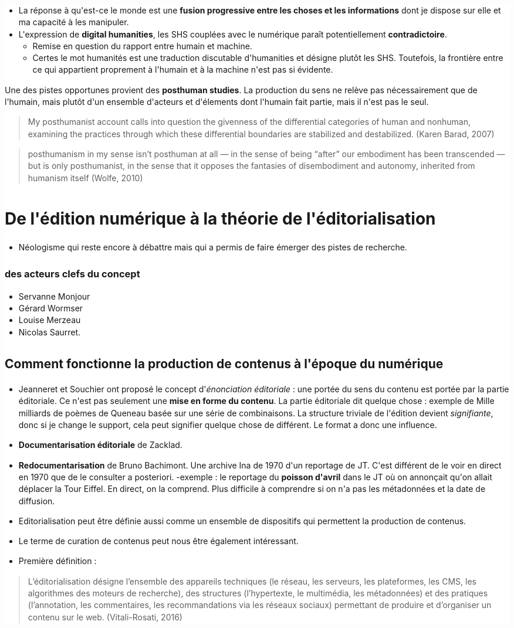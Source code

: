 - La réponse à qu'est-ce le monde est une **fusion progressive entre les choses et les informations** dont je dispose sur elle et ma capacité à les manipuler.
- L'expression de **digital humanities**, les SHS couplées avec le numérique paraît potentiellement **contradictoire**. 
    - Remise en question du rapport entre humain et machine.
    - Certes le mot humanités est une traduction discutable d'humanities et désigne plutôt les SHS. Toutefois, la frontière entre ce qui appartient proprement à l'humain et à la machine n'est pas si évidente.

Une des pistes opportunes provient des **posthuman studies**. La production du sens ne relève pas nécessairement que de l'humain, mais plutôt d'un ensemble d'acteurs et d'élements dont l'humain fait partie, mais il n'est pas le seul.
>My posthumanist account calls into question the givenness of the differential categories of human and nonhuman, examining the practices through which these differential boundaries are stabilized and destabilized. (Karen Barad, 2007)

>posthumanism in my sense isn’t posthuman at all — in the sense of being “after” our embodiment has been transcended — but is only posthumanist, in the sense that it opposes the fantasies of disembodiment and autonomy, inherited from humanism itself (Wolfe, 2010)

# De l'édition numérique à la théorie de l'éditorialisation

- Néologisme qui reste encore à débattre mais qui a permis de faire émerger des pistes de recherche.
### des acteurs clefs du concept
- Servanne Monjour
- Gérard Wormser
- Louise Merzeau
- Nicolas Saurret.

## Comment fonctionne la production de contenus à l'époque du numérique
- Jeanneret et Souchier ont proposé le concept d'*énonciation éditoriale* : une portée du sens du contenu est portée par la partie éditoriale. Ce n'est pas seulement une **mise en forme du contenu**. La partie éditoriale dit quelque chose : exemple de Mille milliards de poèmes de Queneau basée sur une série de combinaisons. La structure triviale de l'édition devient *signifiante*, donc si je change le support, cela peut signifier quelque chose de différent. Le format a donc une influence.
- **Documentarisation éditoriale** de Zacklad.
- **Redocumentarisation** de Bruno Bachimont. Une archive Ina de 1970 d'un reportage de JT. C'est différent de le voir en direct en 1970 que de le consulter a posteriori. 
    -exemple : le reportage du **poisson d'avril** dans le JT où on annonçait qu'on allait déplacer la Tour Eiffel. En direct, on la comprend. Plus difficile à comprendre si on n'a pas les métadonnées et la date de diffusion.

- Editorialisation peut être définie aussi comme un ensemble de dispositifs qui permettent la production de contenus. 
- Le terme de curation de contenus peut nous être également intéressant.

- Première définition :
>L’éditorialisation désigne l’ensemble des appareils techniques (le réseau, les serveurs, les plateformes, les CMS, les algorithmes des moteurs de recherche), des structures (l’hypertexte, le multimédia, les métadonnées) et des pratiques (l’annotation, les commentaires, les recommandations via les réseaux sociaux) permettant de produire et d’organiser un contenu sur le web. (Vitali-Rosati, 2016)
